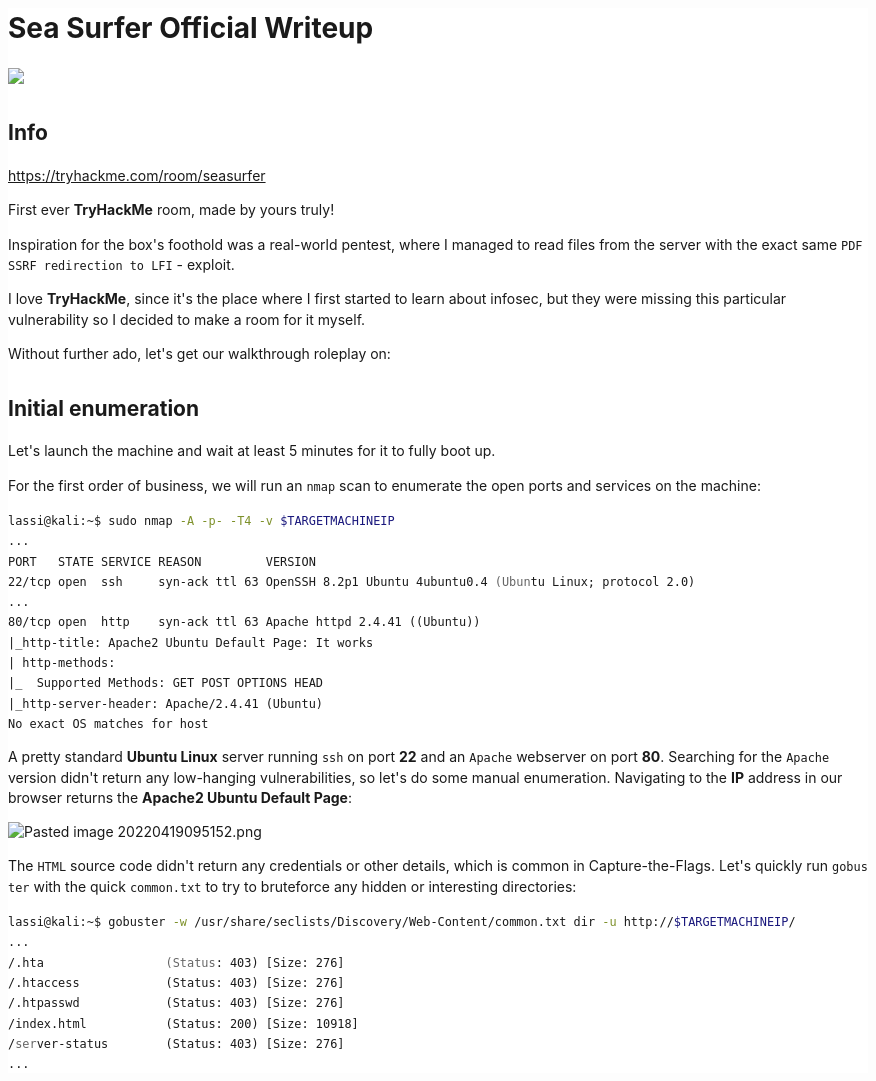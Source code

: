 # Sea Surfer Official Writeup

![](attachments/Pasted%20image%2020220421182735.png)

## Info
https://tryhackme.com/room/seasurfer

First ever **TryHackMe** room, made by yours truly!

Inspiration for the box's foothold was a real-world pentest, where I managed to read files from the server with the exact same `PDF SSRF redirection to LFI` - exploit.

I love **TryHackMe**, since it's the place where I first started to learn about infosec, but they were missing this particular vulnerability so I decided to make a room for it myself.

Without further ado, let's get our walkthrough roleplay on:

## Initial enumeration
Let's launch the machine and wait at least 5 minutes for it to fully boot up.

For the first order of business, we will run an `nmap` scan to enumerate the open ports and services on the machine:

```zsh
lassi@kali:~$ sudo nmap -A -p- -T4 -v $TARGETMACHINEIP
...
PORT   STATE SERVICE REASON         VERSION
22/tcp open  ssh     syn-ack ttl 63 OpenSSH 8.2p1 Ubuntu 4ubuntu0.4 (Ubuntu Linux; protocol 2.0)
...
80/tcp open  http    syn-ack ttl 63 Apache httpd 2.4.41 ((Ubuntu))
|_http-title: Apache2 Ubuntu Default Page: It works
| http-methods: 
|_  Supported Methods: GET POST OPTIONS HEAD
|_http-server-header: Apache/2.4.41 (Ubuntu)
No exact OS matches for host 
```

A pretty standard **Ubuntu Linux** server running `ssh` on port **22** and an `Apache` webserver on port **80**. Searching for the `Apache` version didn't return any low-hanging vulnerabilities, so let's do some manual enumeration. Navigating to the **IP** address in our browser returns the **Apache2 Ubuntu Default Page**:

![Pasted image 20220419095152.png](attachments/Pasted%20image%2020220419095152.png)

The `HTML` source code didn't return any credentials or other details, which is common in Capture-the-Flags. Let's quickly run `gobuster` with the quick `common.txt` to try to bruteforce any hidden or interesting directories:

```zsh
lassi@kali:~$ gobuster -w /usr/share/seclists/Discovery/Web-Content/common.txt dir -u http://$TARGETMACHINEIP/  
...
/.hta                 (Status: 403) [Size: 276]
/.htaccess            (Status: 403) [Size: 276]
/.htpasswd            (Status: 403) [Size: 276]
/index.html           (Status: 200) [Size: 10918]
/server-status        (Status: 403) [Size: 276]  
...
```

